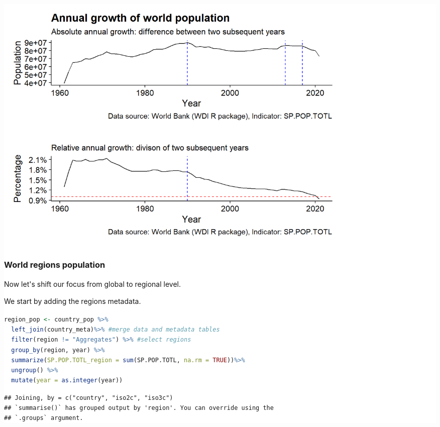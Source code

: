 <img src="01_world_population_files/figure-html/unnamed-chunk-9-1.png" width="672" />


### World regions population

Now let's shift our focus from global to regional level.

We start by adding the regions metadata.

```r
region_pop <- country_pop %>% 
  left_join(country_meta)%>% #merge data and metadata tables
  filter(region != "Aggregates") %>% #select regions
  group_by(region, year) %>%
  summarize(SP.POP.TOTL_region = sum(SP.POP.TOTL, na.rm = TRUE))%>%
  ungroup() %>% 
  mutate(year = as.integer(year))
```

```
## Joining, by = c("country", "iso2c", "iso3c")
## `summarise()` has grouped output by 'region'. You can override using the
## `.groups` argument.
```
